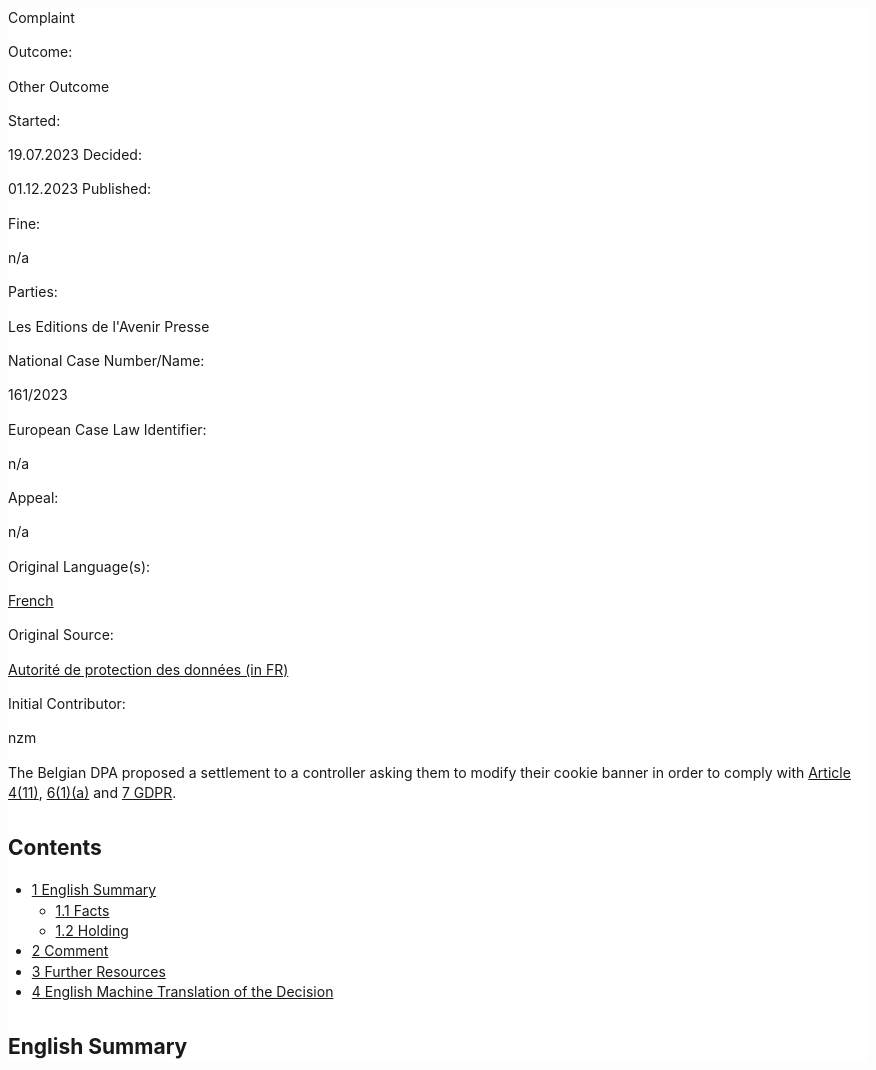 Complaint

Outcome:

Other Outcome

Started:

19.07.2023 Decided:

01.12.2023 Published:

Fine:

n/a

Parties:

Les Editions de l'Avenir Presse

National Case Number/Name:

161/2023

European Case Law Identifier:

n/a

Appeal:

n/a

Original Language(s):

[French](/index.php?title=Category:French "Category:French")

Original Source:

[Autorité de protection des données (in FR)](https://www.autoriteprotectiondonnees.be/publications/transaction-art95-n-161-2023.pdf)

Initial Contributor:

nzm

The Belgian DPA proposed a settlement to a controller asking them to modify their cookie banner in order to comply with [Article 4(11)](/index.php?title=Article_4_GDPR "Article 4 GDPR"), [6(1)(a)](/index.php?title=Article_6_GDPR#1a "Article 6 GDPR") and [7 GDPR](/index.php?title=Article_7_GDPR "Article 7 GDPR").

## Contents

*   [1 English Summary](#English_Summary)
    *   [1.1 Facts](#Facts)
    *   [1.2 Holding](#Holding)
*   [2 Comment](#Comment)
*   [3 Further Resources](#Further_Resources)
*   [4 English Machine Translation of the Decision](#English_Machine_Translation_of_the_Decision)

## English Summary
